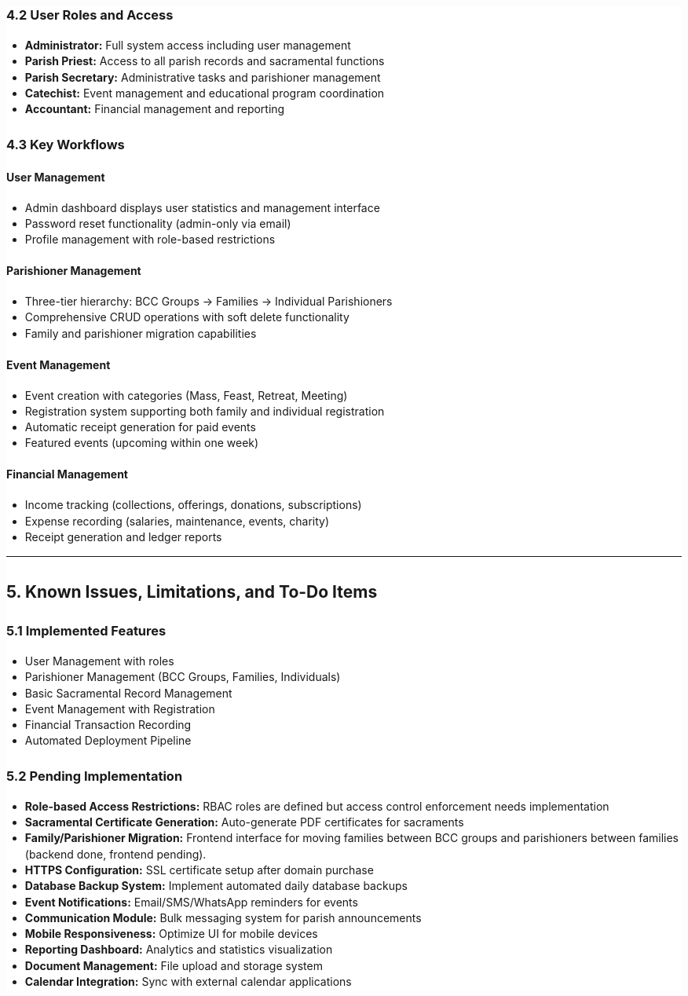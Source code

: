 ### 4.2 User Roles and Access

- **Administrator:** Full system access including user management
- **Parish Priest:** Access to all parish records and sacramental functions
- **Parish Secretary:** Administrative tasks and parishioner management
- **Catechist:** Event management and educational program coordination
- **Accountant:** Financial management and reporting

### 4.3 Key Workflows

#### User Management
- Admin dashboard displays user statistics and management interface
- Password reset functionality (admin-only via email)
- Profile management with role-based restrictions

#### Parishioner Management
- Three-tier hierarchy: BCC Groups → Families → Individual Parishioners
- Comprehensive CRUD operations with soft delete functionality
- Family and parishioner migration capabilities

#### Event Management
- Event creation with categories (Mass, Feast, Retreat, Meeting)
- Registration system supporting both family and individual registration
- Automatic receipt generation for paid events
- Featured events (upcoming within one week)

#### Financial Management
- Income tracking (collections, offerings, donations, subscriptions)
- Expense recording (salaries, maintenance, events, charity)
- Receipt generation and ledger reports

---

## 5. Known Issues, Limitations, and To-Do Items

### 5.1 Implemented Features
- User Management with roles
- Parishioner Management (BCC Groups, Families, Individuals)
- Basic Sacramental Record Management
- Event Management with Registration
- Financial Transaction Recording
- Automated Deployment Pipeline

### 5.2 Pending Implementation

- **Role-based Access Restrictions:** RBAC roles are defined but access control enforcement needs implementation
- **Sacramental Certificate Generation:** Auto-generate PDF certificates for sacraments
- **Family/Parishioner Migration:** Frontend interface for moving families between BCC groups and parishioners between families (backend done, frontend pending).
- **HTTPS Configuration:** SSL certificate setup after domain purchase
- **Database Backup System:** Implement automated daily database backups
- **Event Notifications:** Email/SMS/WhatsApp reminders for events
- **Communication Module:** Bulk messaging system for parish announcements
- **Mobile Responsiveness:** Optimize UI for mobile devices
- **Reporting Dashboard:** Analytics and statistics visualization
- **Document Management:** File upload and storage system
- **Calendar Integration:** Sync with external calendar applications
